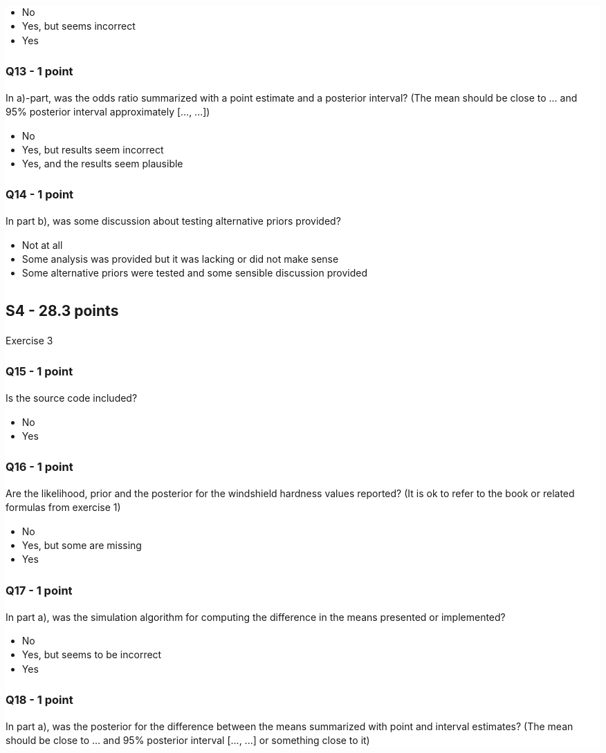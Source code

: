 - No
- Yes, but seems incorrect
- Yes

### Q13 - 1 point

In a)-part, was the odds ratio summarized with a point estimate and a posterior interval? (The mean should be close to ... and 95% posterior interval approximately  [..., ...])

- No
- Yes, but results seem incorrect
- Yes, and the results seem plausible

### Q14 - 1 point

In part b), was some discussion about testing alternative priors provided?

- Not at all
- Some analysis was provided but it was lacking or did not make sense
- Some alternative priors were tested and some sensible discussion provided

## S4 - 28.3 points

Exercise 3

### Q15 - 1 point

Is the source code included?

- No
- Yes

### Q16 - 1 point

Are the likelihood, prior and the posterior for the windshield hardness values reported? (It is ok to refer to the book or related formulas from exercise 1)

- No
- Yes, but some are missing
- Yes

### Q17 - 1 point

In part a), was the simulation algorithm for computing the difference in the means presented or implemented?

- No
- Yes, but seems to be incorrect
- Yes

### Q18 - 1 point

In part a), was the posterior for the difference between the means summarized with point and interval estimates? (The mean should be close to ... and 95% posterior interval [..., ...] or something close to it)
